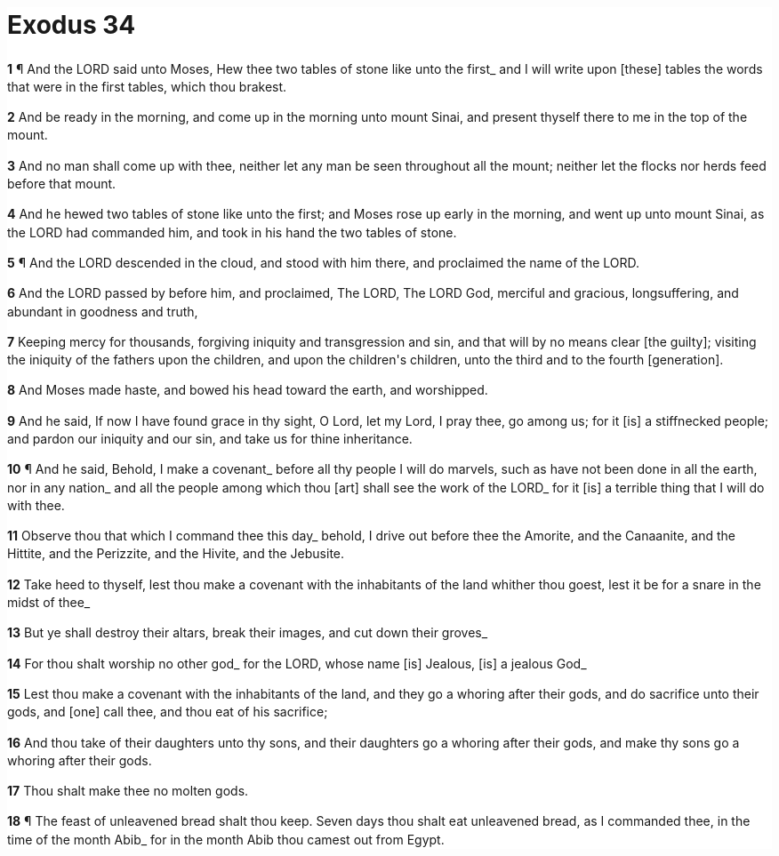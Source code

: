 # Exodus 34

**1** ¶ And the LORD said unto Moses, Hew thee two tables of stone like unto the first_ and I will write upon [these] tables the words that were in the first tables, which thou brakest.

**2** And be ready in the morning, and come up in the morning unto mount Sinai, and present thyself there to me in the top of the mount.

**3** And no man shall come up with thee, neither let any man be seen throughout all the mount; neither let the flocks nor herds feed before that mount.

**4** And he hewed two tables of stone like unto the first; and Moses rose up early in the morning, and went up unto mount Sinai, as the LORD had commanded him, and took in his hand the two tables of stone.

**5** ¶ And the LORD descended in the cloud, and stood with him there, and proclaimed the name of the LORD.

**6** And the LORD passed by before him, and proclaimed, The LORD, The LORD God, merciful and gracious, longsuffering, and abundant in goodness and truth,

**7** Keeping mercy for thousands, forgiving iniquity and transgression and sin, and that will by no means clear [the guilty]; visiting the iniquity of the fathers upon the children, and upon the children's children, unto the third and to the fourth [generation].

**8** And Moses made haste, and bowed his head toward the earth, and worshipped.

**9** And he said, If now I have found grace in thy sight, O Lord, let my Lord, I pray thee, go among us; for it [is] a stiffnecked people; and pardon our iniquity and our sin, and take us for thine inheritance.

**10** ¶ And he said, Behold, I make a covenant_ before all thy people I will do marvels, such as have not been done in all the earth, nor in any nation_ and all the people among which thou [art] shall see the work of the LORD_ for it [is] a terrible thing that I will do with thee.

**11** Observe thou that which I command thee this day_ behold, I drive out before thee the Amorite, and the Canaanite, and the Hittite, and the Perizzite, and the Hivite, and the Jebusite.

**12** Take heed to thyself, lest thou make a covenant with the inhabitants of the land whither thou goest, lest it be for a snare in the midst of thee_

**13** But ye shall destroy their altars, break their images, and cut down their groves_

**14** For thou shalt worship no other god_ for the LORD, whose name [is] Jealous, [is] a jealous God_

**15** Lest thou make a covenant with the inhabitants of the land, and they go a whoring after their gods, and do sacrifice unto their gods, and [one] call thee, and thou eat of his sacrifice;

**16** And thou take of their daughters unto thy sons, and their daughters go a whoring after their gods, and make thy sons go a whoring after their gods.

**17** Thou shalt make thee no molten gods.

**18** ¶ The feast of unleavened bread shalt thou keep. Seven days thou shalt eat unleavened bread, as I commanded thee, in the time of the month Abib_ for in the month Abib thou camest out from Egypt.
